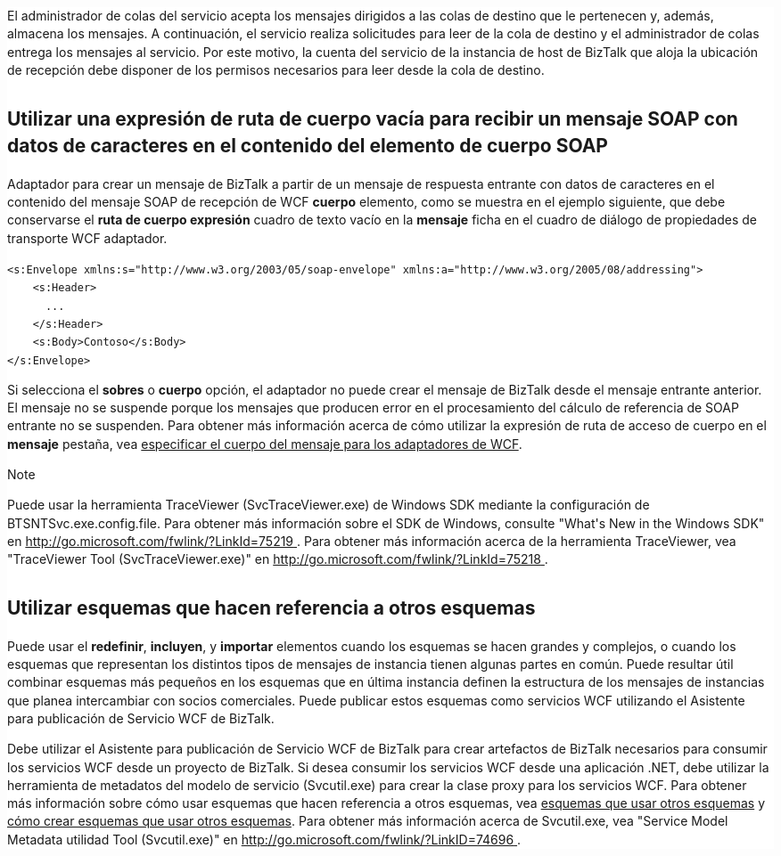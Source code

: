  El administrador de colas del servicio acepta los mensajes dirigidos a las colas de destino que le pertenecen y, además, almacena los mensajes. A continuación, el servicio realiza solicitudes para leer de la cola de destino y el administrador de colas entrega los mensajes al servicio. Por este motivo, la cuenta del servicio de la instancia de host de BizTalk que aloja la ubicación de recepción debe disponer de los permisos necesarios para leer desde la cola de destino.  
  
## <a name="use-an-empty-body-path-expression-to-receive-a-soap-message-with-character-data-in-the-content-of-the-soap-body-element"></a>Utilizar una expresión de ruta de cuerpo vacía para recibir un mensaje SOAP con datos de caracteres en el contenido del elemento de cuerpo SOAP  
 Adaptador para crear un mensaje de BizTalk a partir de un mensaje de respuesta entrante con datos de caracteres en el contenido del mensaje SOAP de recepción de WCF **cuerpo** elemento, como se muestra en el ejemplo siguiente, que debe conservarse el **ruta de cuerpo expresión** cuadro de texto vacío en la **mensaje** ficha en el cuadro de diálogo de propiedades de transporte WCF adaptador.  
  
```  
<s:Envelope xmlns:s="http://www.w3.org/2003/05/soap-envelope" xmlns:a="http://www.w3.org/2005/08/addressing">  
    <s:Header>  
      ...  
    </s:Header>  
    <s:Body>Contoso</s:Body>  
</s:Envelope>  
```  
  
 Si selecciona el **sobres** o **cuerpo** opción, el adaptador no puede crear el mensaje de BizTalk desde el mensaje entrante anterior. El mensaje no se suspende porque los mensajes que producen error en el procesamiento del cálculo de referencia de SOAP entrante no se suspenden. Para obtener más información acerca de cómo utilizar la expresión de ruta de acceso de cuerpo en el **mensaje** pestaña, vea [especificar el cuerpo del mensaje para los adaptadores de WCF](../core/specifying-the-message-body-for-the-wcf-adapters.md).  
  
> [!NOTE]
>  Puede usar la herramienta TraceViewer (SvcTraceViewer.exe) de Windows SDK mediante la configuración de BTSNTSvc.exe.config.file. Para obtener más información sobre el SDK de Windows, consulte "What's New in the Windows SDK" en [ http://go.microsoft.com/fwlink/?LinkId=75219 ](http://go.microsoft.com/fwlink/?LinkId=75219). Para obtener más información acerca de la herramienta TraceViewer, vea "TraceViewer Tool (SvcTraceViewer.exe)" en [ http://go.microsoft.com/fwlink/?LinkId=75218 ](http://go.microsoft.com/fwlink/?LinkId=75218).  
  
## <a name="using-schemas-that-reference-other-schemas"></a>Utilizar esquemas que hacen referencia a otros esquemas  
 Puede usar el **redefinir**, **incluyen**, y **importar** elementos cuando los esquemas se hacen grandes y complejos, o cuando los esquemas que representan los distintos tipos de mensajes de instancia tienen algunas partes en común. Puede resultar útil combinar esquemas más pequeños en los esquemas que en última instancia definen la estructura de los mensajes de instancias que planea intercambiar con socios comerciales. Puede publicar estos esquemas como servicios WCF utilizando el Asistente para publicación de Servicio WCF de BizTalk.  
  
 Debe utilizar el Asistente para publicación de Servicio WCF de BizTalk para crear artefactos de BizTalk necesarios para consumir los servicios WCF desde un proyecto de BizTalk. Si desea consumir los servicios WCF desde una aplicación .NET, debe utilizar la herramienta de metadatos del modelo de servicio (Svcutil.exe) para crear la clase proxy para los servicios WCF. Para obtener más información sobre cómo usar esquemas que hacen referencia a otros esquemas, vea [esquemas que usar otros esquemas](../core/schemas-that-use-other-schemas.md) y [cómo crear esquemas que usar otros esquemas](../core/how-to-create-schemas-that-use-other-schemas.md). Para obtener más información acerca de Svcutil.exe, vea "Service Model Metadata utilidad Tool (Svcutil.exe)" en [ http://go.microsoft.com/fwlink/?LinkID=74696 ](http://go.microsoft.com/fwlink/?LinkID=74696).  
  